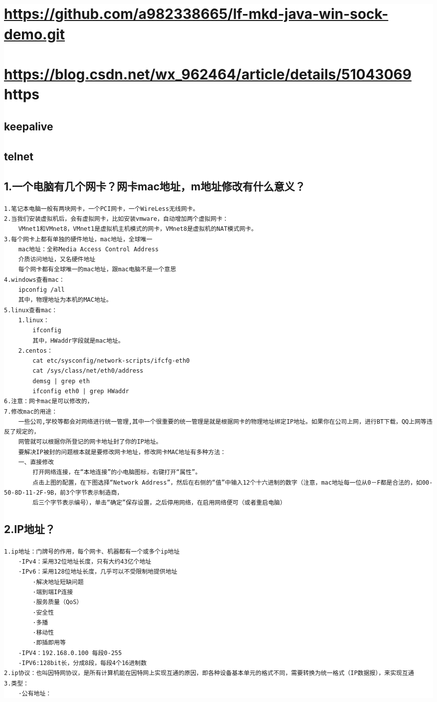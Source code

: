 # https://github.com/a982338665/lf-mkd-java-win-sock-demo.git
# https://blog.csdn.net/wx_962464/article/details/51043069 https
## keepalive

## telnet

## 1.一个电脑有几个网卡？网卡mac地址，m地址修改有什么意义？

    1.笔记本电脑一般有两块网卡，一个PCI网卡，一个WireLess无线网卡。
    2.当我们安装虚拟机后，会有虚拟网卡，比如安装vmware，自动增加两个虚拟网卡：
        VMnet1和VMnet8，VMnet1是虚拟机主机模式的网卡，VMnet8是虚拟机的NAT模式网卡。
    3.每个网卡上都有单独的硬件地址，mac地址，全球唯一
        mac地址：全称Media Access Control Address
        介质访问地址，又名硬件地址
        每个网卡都有全球唯一的mac地址，跟mac电脑不是一个意思
    4.windows查看mac：
        ipconfig /all
        其中，物理地址为本机的MAC地址。
    5.linux查看mac：
        1.linux：
            ifconfig
            其中，HWaddr字段就是mac地址。
        2.centos：
            cat etc/sysconfig/network-scripts/ifcfg-eth0
            cat /sys/class/net/eth0/address
            demsg | grep eth
            ifconfig eth0 | grep HWaddr
    6.注意：网卡mac是可以修改的，
    7.修改mac的用途：
        一些公司,学校等都会对网络进行统一管理,其中一个很重要的统一管理是就是根据网卡的物理地址绑定IP地址。如果你在公司上网，进行BT下载，QQ上网等违反了规定的，
        网管就可以根据你所登记的网卡地址封了你的IP地址。
        要解决IP被封的问题根本就是要修改网卡地址，修改网卡MAC地址有多种方法：
        一、直接修改
            打开网络连接，在“本地连接”的小电脑图标，右键打开“属性”。
            点击上图的配置，在下图选择“Network Address”，然后在右侧的“值”中输入12个十六进制的数字（注意，mac地址每一位从0－F都是合法的，如00-50-8D-11-2F-9B，前3个字节表示制造商，
            后三个字节表示编号），单击“确定”保存设置，之后停用网络，在启用网络便可（或者重启电脑）

## 2.IP地址？

    1.ip地址：门牌号的作用，每个网卡、机器都有一个或多个ip地址
        ·IPv4：采用32位地址长度，只有大约43亿个地址
        ·IPv6：采用128位地址长度，几乎可以不受限制地提供地址
            ·解决地址短缺问题
            ·端到端IP连接
            ·服务质量（QoS）
            ·安全性
            ·多播
            ·移动性
            ·即插即用等
        -IPV4：192.168.0.100 每段0-255
        -IPV6:128bit长，分成8段，每段4个16进制数
    2.ip协议：也叫因特网协议，是所有计算机能在因特网上实现互通的原因，即各种设备基本单元的格式不同，需要转换为统一格式（IP数据报），来实现互通
    3.类型：
        ·公有地址：